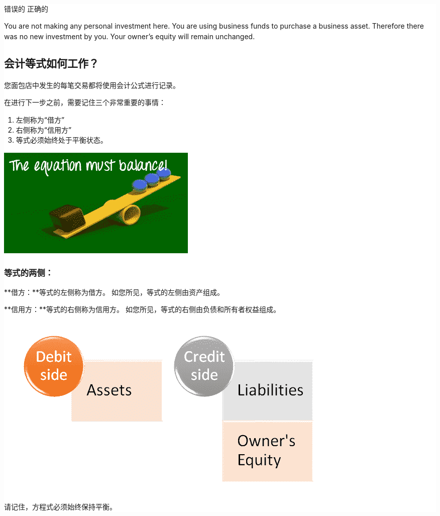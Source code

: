<label id="message7">错误的</label> <label id="message8">正确的</label>

You are not making any personal investment here. You are using business funds to purchase a business asset. Therefore there was no new investment by you. Your owner’s equity will remain unchanged.

## 会计等式如何工作？

您面包店中发生的每笔交易都将使用会计公式进行记录。

在进行下一步之前，需要记住三个非常重要的事情：

1.  左侧称为“借方”
2.  右侧称为“信用方”
3.  等式必须始终处于平衡状态。

![](img/e205dab4c686259cef6bee3770743105.png)

### 等式的两侧：

**借方：**等式的左侧称为借方。 如您所见，等式的左侧由资产组成。

**信用方：**等式的右侧称为信用方。 如您所见，等式的右侧由负债和所有者权益组成。

![The Accounting Equation](img/2c7d9506eff9c143102c0659b4d34c0e.png)

请记住，方程式必须始终保持平衡。

